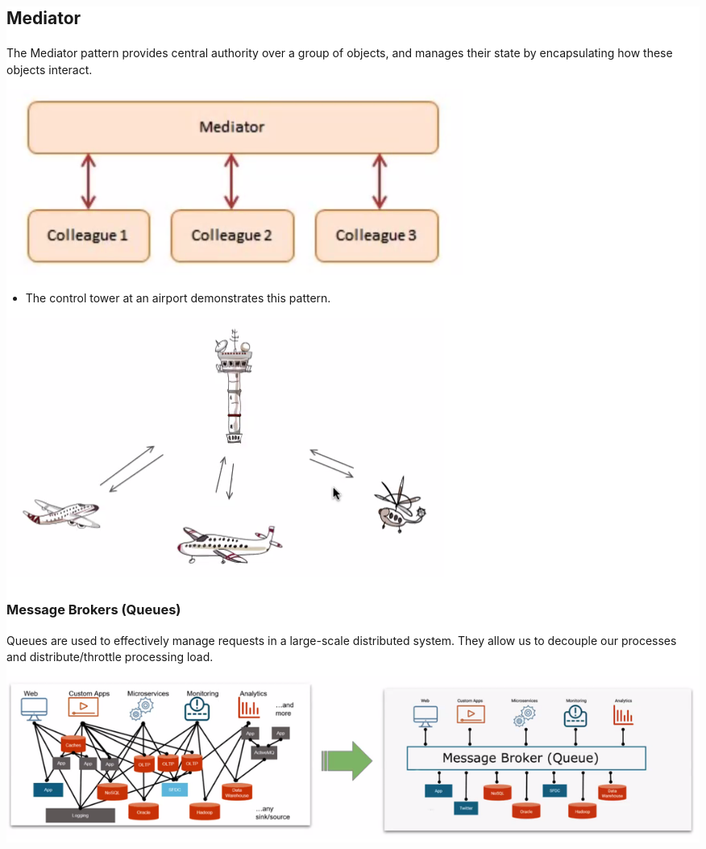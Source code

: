 ## Mediator

The Mediator pattern provides central authority over a group of objects, and manages their state by encapsulating how these objects interact.

![](2021-08-10-01-59-14.png)

- The control tower at an airport demonstrates this pattern.

![](2021-08-10-02-00-33.png)

### Message Brokers (Queues)

Queues are used to effectively manage requests in a large-scale distributed system. They allow us to decouple our processes and distribute/throttle processing load.

![](2021-08-10-02-01-31.png)
